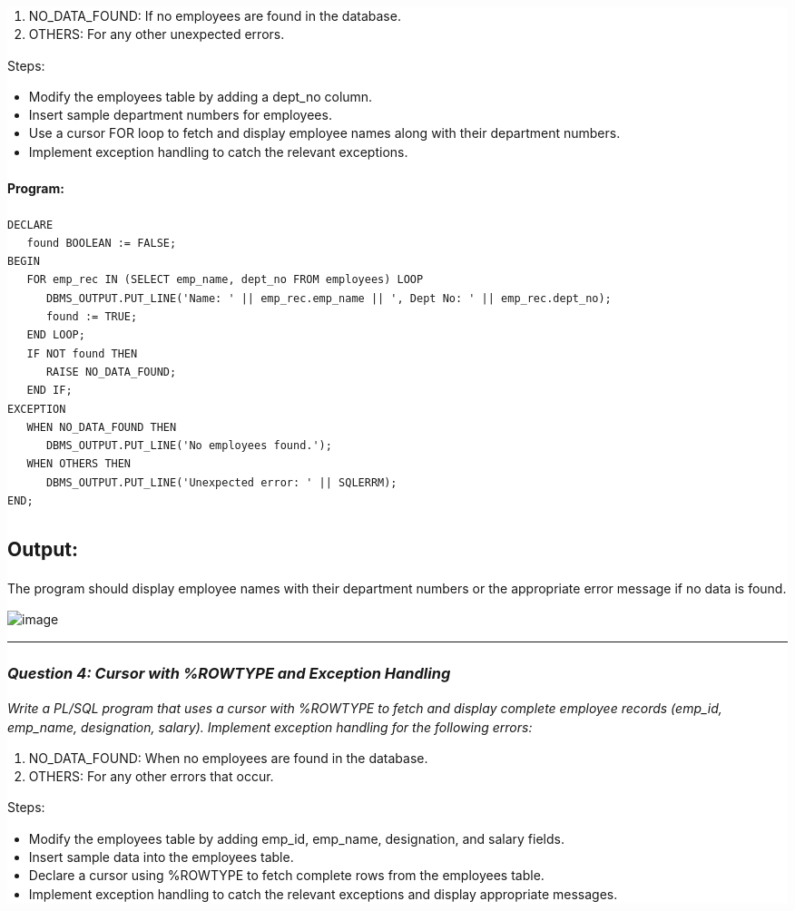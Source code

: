 1. NO_DATA_FOUND: If no employees are found in the database.
2. OTHERS: For any other unexpected errors.

Steps:

- Modify the employees table by adding a dept_no column.
- Insert sample department numbers for employees.
- Use a cursor FOR loop to fetch and display employee names along with their department numbers.
- Implement exception handling to catch the relevant exceptions.

#### Program:
```
DECLARE
   found BOOLEAN := FALSE;
BEGIN
   FOR emp_rec IN (SELECT emp_name, dept_no FROM employees) LOOP
      DBMS_OUTPUT.PUT_LINE('Name: ' || emp_rec.emp_name || ', Dept No: ' || emp_rec.dept_no);
      found := TRUE;
   END LOOP;
   IF NOT found THEN
      RAISE NO_DATA_FOUND;
   END IF;
EXCEPTION
   WHEN NO_DATA_FOUND THEN
      DBMS_OUTPUT.PUT_LINE('No employees found.');
   WHEN OTHERS THEN
      DBMS_OUTPUT.PUT_LINE('Unexpected error: ' || SQLERRM);
END;
```

## Output:  
The program should display employee names with their department numbers or the appropriate error message if no data is found.

![image](https://github.com/user-attachments/assets/a208f8c1-0913-482c-a283-b586626e5140)


---

### *Question 4: Cursor with %ROWTYPE and Exception Handling*

*Write a PL/SQL program that uses a cursor with %ROWTYPE to fetch and display complete employee records (emp_id, emp_name, designation, salary). Implement exception handling for the following errors:*

1. NO_DATA_FOUND: When no employees are found in the database.
2. OTHERS: For any other errors that occur.

Steps:

- Modify the employees table by adding emp_id, emp_name, designation, and salary fields.
- Insert sample data into the employees table.
- Declare a cursor using %ROWTYPE to fetch complete rows from the employees table.
- Implement exception handling to catch the relevant exceptions and display appropriate messages.
